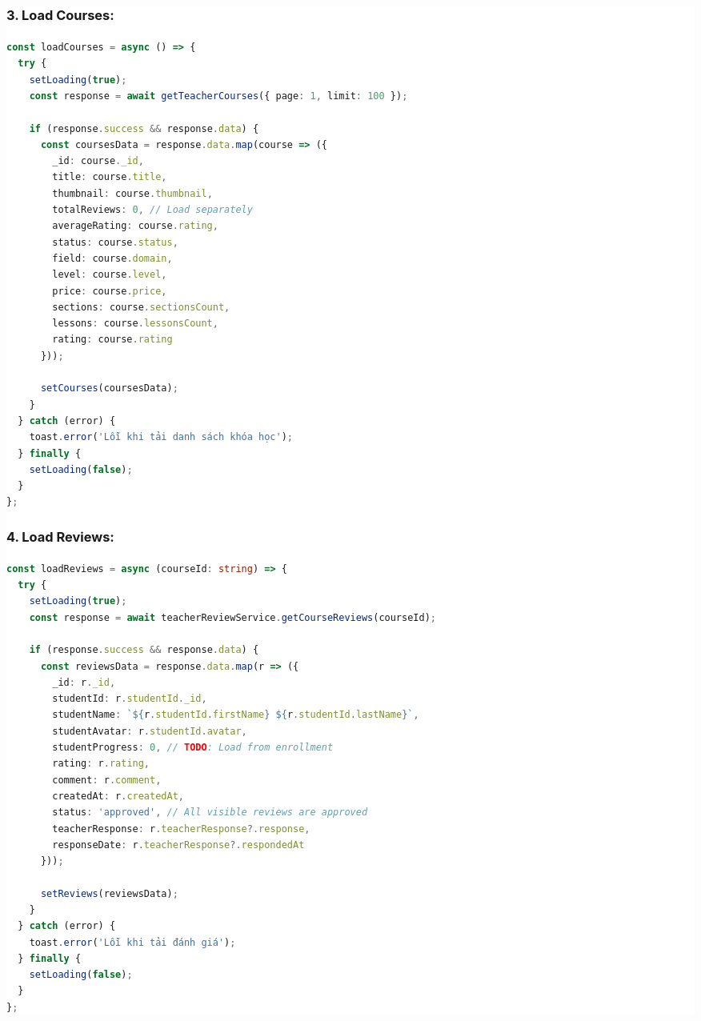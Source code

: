 ### **3. Load Courses:**
```typescript
const loadCourses = async () => {
  try {
    setLoading(true);
    const response = await getTeacherCourses({ page: 1, limit: 100 });
    
    if (response.success && response.data) {
      const coursesData = response.data.map(course => ({
        _id: course._id,
        title: course.title,
        thumbnail: course.thumbnail,
        totalReviews: 0, // Load separately
        averageRating: course.rating,
        status: course.status,
        field: course.domain,
        level: course.level,
        price: course.price,
        sections: course.sectionsCount,
        lessons: course.lessonsCount,
        rating: course.rating
      }));
      
      setCourses(coursesData);
    }
  } catch (error) {
    toast.error('Lỗi khi tải danh sách khóa học');
  } finally {
    setLoading(false);
  }
};
```

### **4. Load Reviews:**
```typescript
const loadReviews = async (courseId: string) => {
  try {
    setLoading(true);
    const response = await teacherReviewService.getCourseReviews(courseId);
    
    if (response.success && response.data) {
      const reviewsData = response.data.map(r => ({
        _id: r._id,
        studentId: r.studentId._id,
        studentName: `${r.studentId.firstName} ${r.studentId.lastName}`,
        studentAvatar: r.studentId.avatar,
        studentProgress: 0, // TODO: Load from enrollment
        rating: r.rating,
        comment: r.comment,
        createdAt: r.createdAt,
        status: 'approved', // All visible reviews are approved
        teacherResponse: r.teacherResponse?.response,
        responseDate: r.teacherResponse?.respondedAt
      }));
      
      setReviews(reviewsData);
    }
  } catch (error) {
    toast.error('Lỗi khi tải đánh giá');
  } finally {
    setLoading(false);
  }
};
```